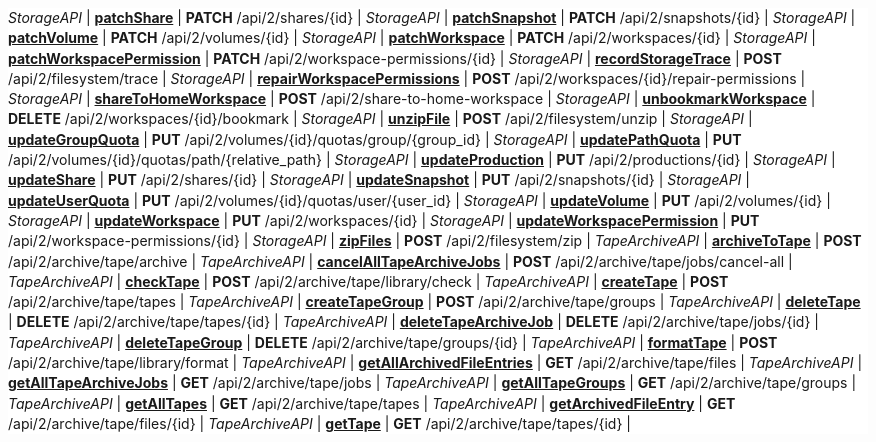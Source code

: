*StorageAPI* | [**patchShare**](docs/StorageAPI#patchshare) | **PATCH** /api/2/shares/{id} | 
*StorageAPI* | [**patchSnapshot**](docs/StorageAPI#patchsnapshot) | **PATCH** /api/2/snapshots/{id} | 
*StorageAPI* | [**patchVolume**](docs/StorageAPI#patchvolume) | **PATCH** /api/2/volumes/{id} | 
*StorageAPI* | [**patchWorkspace**](docs/StorageAPI#patchworkspace) | **PATCH** /api/2/workspaces/{id} | 
*StorageAPI* | [**patchWorkspacePermission**](docs/StorageAPI#patchworkspacepermission) | **PATCH** /api/2/workspace-permissions/{id} | 
*StorageAPI* | [**recordStorageTrace**](docs/StorageAPI#recordstoragetrace) | **POST** /api/2/filesystem/trace | 
*StorageAPI* | [**repairWorkspacePermissions**](docs/StorageAPI#repairworkspacepermissions) | **POST** /api/2/workspaces/{id}/repair-permissions | 
*StorageAPI* | [**shareToHomeWorkspace**](docs/StorageAPI#sharetohomeworkspace) | **POST** /api/2/share-to-home-workspace | 
*StorageAPI* | [**unbookmarkWorkspace**](docs/StorageAPI#unbookmarkworkspace) | **DELETE** /api/2/workspaces/{id}/bookmark | 
*StorageAPI* | [**unzipFile**](docs/StorageAPI#unzipfile) | **POST** /api/2/filesystem/unzip | 
*StorageAPI* | [**updateGroupQuota**](docs/StorageAPI#updategroupquota) | **PUT** /api/2/volumes/{id}/quotas/group/{group_id} | 
*StorageAPI* | [**updatePathQuota**](docs/StorageAPI#updatepathquota) | **PUT** /api/2/volumes/{id}/quotas/path/{relative_path} | 
*StorageAPI* | [**updateProduction**](docs/StorageAPI#updateproduction) | **PUT** /api/2/productions/{id} | 
*StorageAPI* | [**updateShare**](docs/StorageAPI#updateshare) | **PUT** /api/2/shares/{id} | 
*StorageAPI* | [**updateSnapshot**](docs/StorageAPI#updatesnapshot) | **PUT** /api/2/snapshots/{id} | 
*StorageAPI* | [**updateUserQuota**](docs/StorageAPI#updateuserquota) | **PUT** /api/2/volumes/{id}/quotas/user/{user_id} | 
*StorageAPI* | [**updateVolume**](docs/StorageAPI#updatevolume) | **PUT** /api/2/volumes/{id} | 
*StorageAPI* | [**updateWorkspace**](docs/StorageAPI#updateworkspace) | **PUT** /api/2/workspaces/{id} | 
*StorageAPI* | [**updateWorkspacePermission**](docs/StorageAPI#updateworkspacepermission) | **PUT** /api/2/workspace-permissions/{id} | 
*StorageAPI* | [**zipFiles**](docs/StorageAPI#zipfiles) | **POST** /api/2/filesystem/zip | 
*TapeArchiveAPI* | [**archiveToTape**](docs/TapeArchiveAPI#archivetotape) | **POST** /api/2/archive/tape/archive | 
*TapeArchiveAPI* | [**cancelAllTapeArchiveJobs**](docs/TapeArchiveAPI#cancelalltapearchivejobs) | **POST** /api/2/archive/tape/jobs/cancel-all | 
*TapeArchiveAPI* | [**checkTape**](docs/TapeArchiveAPI#checktape) | **POST** /api/2/archive/tape/library/check | 
*TapeArchiveAPI* | [**createTape**](docs/TapeArchiveAPI#createtape) | **POST** /api/2/archive/tape/tapes | 
*TapeArchiveAPI* | [**createTapeGroup**](docs/TapeArchiveAPI#createtapegroup) | **POST** /api/2/archive/tape/groups | 
*TapeArchiveAPI* | [**deleteTape**](docs/TapeArchiveAPI#deletetape) | **DELETE** /api/2/archive/tape/tapes/{id} | 
*TapeArchiveAPI* | [**deleteTapeArchiveJob**](docs/TapeArchiveAPI#deletetapearchivejob) | **DELETE** /api/2/archive/tape/jobs/{id} | 
*TapeArchiveAPI* | [**deleteTapeGroup**](docs/TapeArchiveAPI#deletetapegroup) | **DELETE** /api/2/archive/tape/groups/{id} | 
*TapeArchiveAPI* | [**formatTape**](docs/TapeArchiveAPI#formattape) | **POST** /api/2/archive/tape/library/format | 
*TapeArchiveAPI* | [**getAllArchivedFileEntries**](docs/TapeArchiveAPI#getallarchivedfileentries) | **GET** /api/2/archive/tape/files | 
*TapeArchiveAPI* | [**getAllTapeArchiveJobs**](docs/TapeArchiveAPI#getalltapearchivejobs) | **GET** /api/2/archive/tape/jobs | 
*TapeArchiveAPI* | [**getAllTapeGroups**](docs/TapeArchiveAPI#getalltapegroups) | **GET** /api/2/archive/tape/groups | 
*TapeArchiveAPI* | [**getAllTapes**](docs/TapeArchiveAPI#getalltapes) | **GET** /api/2/archive/tape/tapes | 
*TapeArchiveAPI* | [**getArchivedFileEntry**](docs/TapeArchiveAPI#getarchivedfileentry) | **GET** /api/2/archive/tape/files/{id} | 
*TapeArchiveAPI* | [**getTape**](docs/TapeArchiveAPI#gettape) | **GET** /api/2/archive/tape/tapes/{id} | 